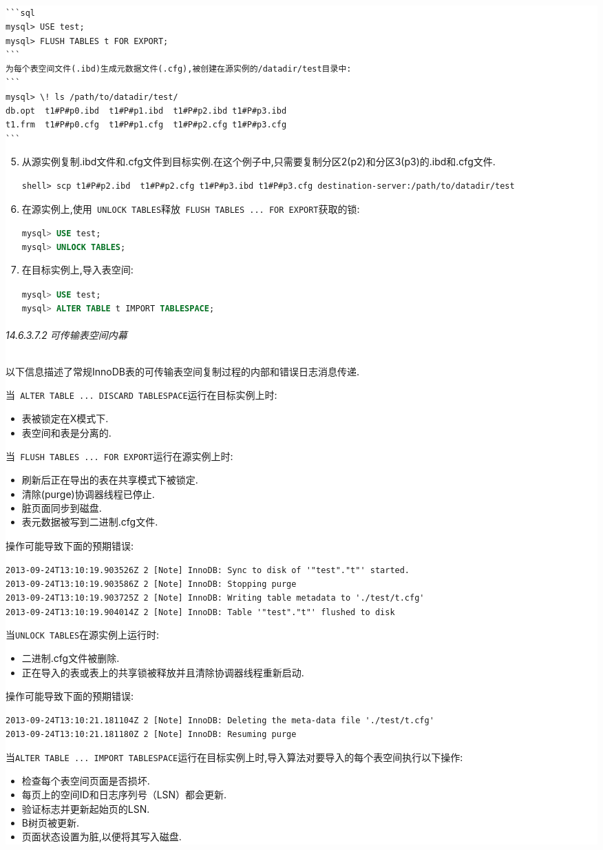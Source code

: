     ```sql
    mysql> USE test;
    mysql> FLUSH TABLES t FOR EXPORT;
    ```
    为每个表空间文件(.ibd)生成元数据文件(.cfg),被创建在源实例的/datadir/test目录中:
    ```
    mysql> \! ls /path/to/datadir/test/
    db.opt  t1#P#p0.ibd  t1#P#p1.ibd  t1#P#p2.ibd t1#P#p3.ibd
    t1.frm  t1#P#p0.cfg  t1#P#p1.cfg  t1#P#p2.cfg t1#P#p3.cfg
    ```
5. 从源实例复制.ibd文件和.cfg文件到目标实例.在这个例子中,只需要复制分区2(p2)和分区3(p3)的.ibd和.cfg文件.
    ```
    shell> scp t1#P#p2.ibd  t1#P#p2.cfg t1#P#p3.ibd t1#P#p3.cfg destination-server:/path/to/datadir/test
    ```
6. 在源实例上,使用` UNLOCK TABLES`释放` FLUSH TABLES ... FOR EXPORT`获取的锁:
    ```sql
    mysql> USE test;
    mysql> UNLOCK TABLES;
    ```
7. 在目标实例上,导入表空间:
    ```sql
    mysql> USE test;
    mysql> ALTER TABLE t IMPORT TABLESPACE;
    ```

###### 14.6.3.7.2 可传输表空间内幕
以下信息描述了常规InnoDB表的可传输表空间复制过程的内部和错误日志消息传递.

当` ALTER TABLE ... DISCARD TABLESPACE`运行在目标实例上时:
- 表被锁定在X模式下.
- 表空间和表是分离的.

当` FLUSH TABLES ... FOR EXPORT`运行在源实例上时:
- 刷新后正在导出的表在共享模式下被锁定.
- 清除(purge)协调器线程已停止.
- 脏页面同步到磁盘.
- 表元数据被写到二进制.cfg文件.

操作可能导致下面的预期错误:
```
2013-09-24T13:10:19.903526Z 2 [Note] InnoDB: Sync to disk of '"test"."t"' started.
2013-09-24T13:10:19.903586Z 2 [Note] InnoDB: Stopping purge
2013-09-24T13:10:19.903725Z 2 [Note] InnoDB: Writing table metadata to './test/t.cfg'
2013-09-24T13:10:19.904014Z 2 [Note] InnoDB: Table '"test"."t"' flushed to disk
```
当`UNLOCK TABLES`在源实例上运行时:
- 二进制.cfg文件被删除.
- 正在导入的表或表上的共享锁被释放并且清除协调器线程重新启动.

操作可能导致下面的预期错误:
```
2013-09-24T13:10:21.181104Z 2 [Note] InnoDB: Deleting the meta-data file './test/t.cfg'
2013-09-24T13:10:21.181180Z 2 [Note] InnoDB: Resuming purge
```
当`ALTER TABLE ... IMPORT TABLESPACE`运行在目标实例上时,导入算法对要导入的每个表空间执行以下操作:
- 检查每个表空间页面是否损坏.
- 每页上的空间ID和日志序列号（LSN）都会更新.
- 验证标志并更新起始页的LSN.
- B树页被更新.
- 页面状态设置为脏,以便将其写入磁盘.

